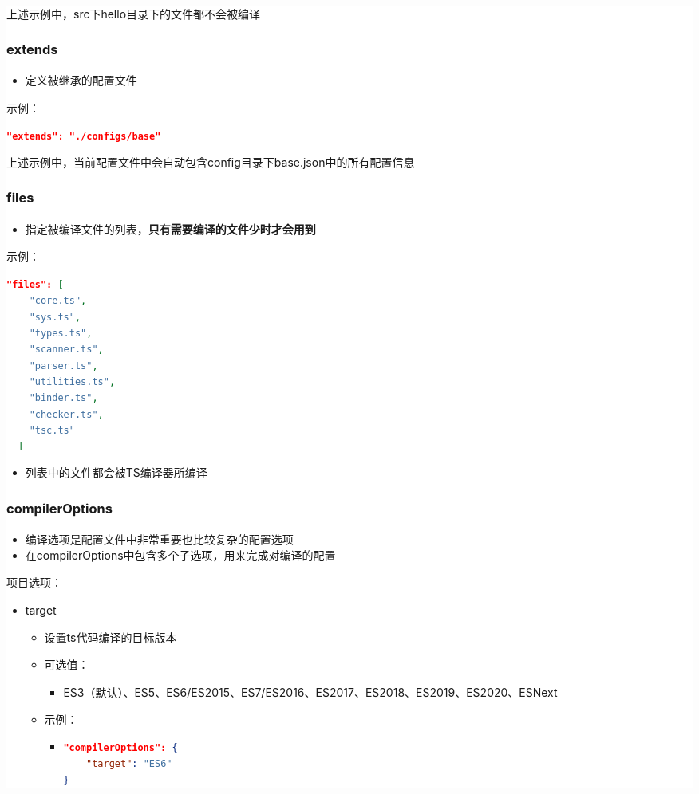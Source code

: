 上述示例中，src下hello目录下的文件都不会被编译

### **extends**

-   定义被继承的配置文件

示例：

```json
"extends": "./configs/base"
```

上述示例中，当前配置文件中会自动包含config目录下base.json中的所有配置信息

### **files**

-   指定被编译文件的列表，**只有需要编译的文件少时才会用到**

示例：

```json
"files": [
    "core.ts",
    "sys.ts",
    "types.ts",
    "scanner.ts",
    "parser.ts",
    "utilities.ts",
    "binder.ts",
    "checker.ts",
    "tsc.ts"
  ]
```

- 列表中的文件都会被TS编译器所编译

### compilerOptions

  - 编译选项是配置文件中非常重要也比较复杂的配置选项
  - 在compilerOptions中包含多个子选项，用来完成对编译的配置

项目选项：

  - target

    - 设置ts代码编译的目标版本

    - 可选值：

      - ES3（默认）、ES5、ES6/ES2015、ES7/ES2016、ES2017、ES2018、ES2019、ES2020、ESNext

    - 示例：

      - ```json
        "compilerOptions": {
            "target": "ES6"
        }
        ```
